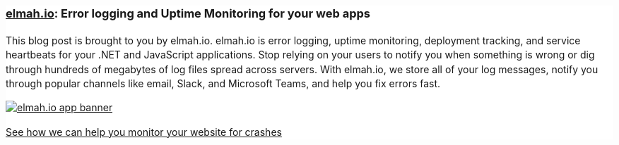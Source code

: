 ### [elmah.io](https://elmah.io/): Error logging and Uptime Monitoring for your web apps

This blog post is brought to you by elmah.io. elmah.io is error logging, uptime monitoring, deployment tracking, and service heartbeats for your .NET and JavaScript applications. Stop relying on your users to notify you when something is wrong or dig through hundreds of megabytes of log files spread across servers. With elmah.io, we store all of your log messages, notify you through popular channels like email, Slack, and Microsoft Teams, and help you fix errors fast.

[![elmah.io app banner](https://blog.elmah.io/assets/img/elmahio-app-banner.webp?v=b72f5040c8)](https://elmah.io/)

[See how we can help you monitor your website for crashes](https://app.elmah.io/signup/)
